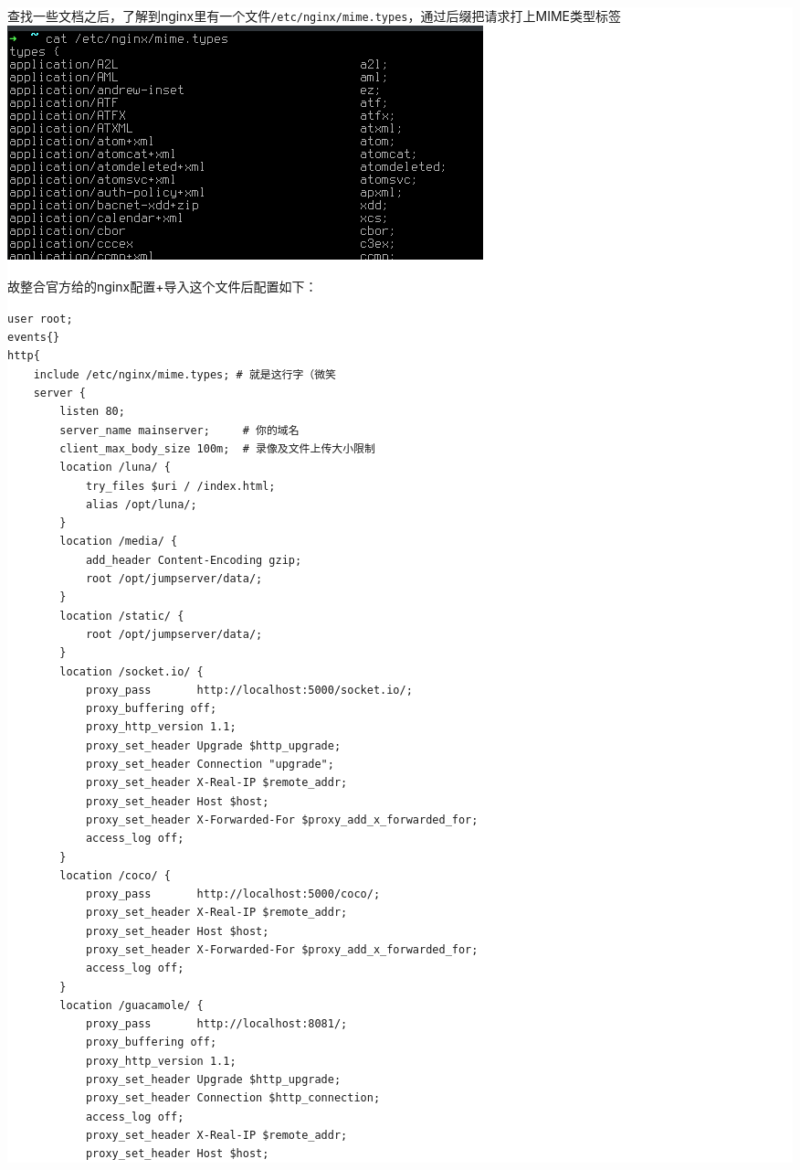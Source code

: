 查找一些文档之后，了解到nginx里有一个文件``/etc/nginx/mime.types``，通过后缀把请求打上MIME类型标签
![](https://raw.githubusercontent.com/visnz/blog/master/pics/jps/06.png)

故整合官方给的nginx配置+导入这个文件后配置如下：
```
user root;
events{}
http{
    include /etc/nginx/mime.types; # 就是这行字（微笑
    server {
        listen 80;
        server_name mainserver;     # 你的域名
        client_max_body_size 100m;  # 录像及文件上传大小限制
        location /luna/ {
            try_files $uri / /index.html;
            alias /opt/luna/;
        }
        location /media/ {
            add_header Content-Encoding gzip;
            root /opt/jumpserver/data/;
        }
        location /static/ {
            root /opt/jumpserver/data/;
        }
        location /socket.io/ {
            proxy_pass       http://localhost:5000/socket.io/;
            proxy_buffering off;
            proxy_http_version 1.1;
            proxy_set_header Upgrade $http_upgrade;
            proxy_set_header Connection "upgrade";
            proxy_set_header X-Real-IP $remote_addr;
            proxy_set_header Host $host;
            proxy_set_header X-Forwarded-For $proxy_add_x_forwarded_for;
            access_log off;
        }
        location /coco/ {
            proxy_pass       http://localhost:5000/coco/;
            proxy_set_header X-Real-IP $remote_addr;
            proxy_set_header Host $host;
            proxy_set_header X-Forwarded-For $proxy_add_x_forwarded_for;
            access_log off;
        }
        location /guacamole/ {
            proxy_pass       http://localhost:8081/;
            proxy_buffering off;
            proxy_http_version 1.1;
            proxy_set_header Upgrade $http_upgrade;
            proxy_set_header Connection $http_connection;
            access_log off;
            proxy_set_header X-Real-IP $remote_addr;
            proxy_set_header Host $host;
```